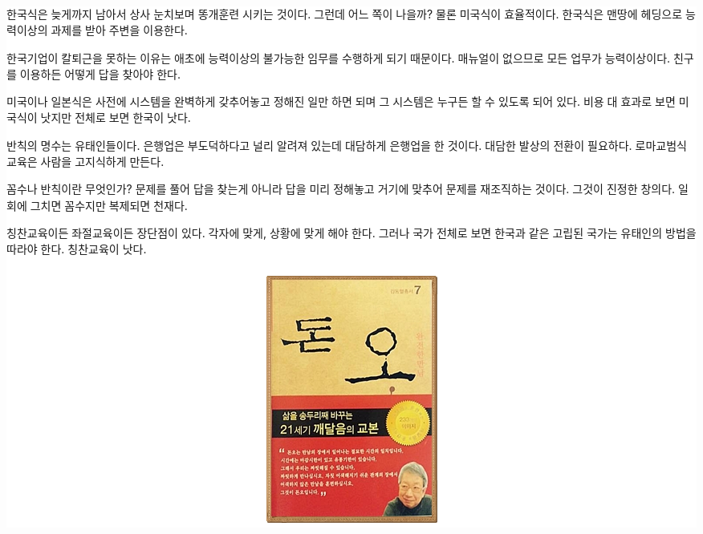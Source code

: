 
한국식은 늦게까지 남아서 상사 눈치보며 똥개훈련 시키는 것이다. 그런데 어느 쪽이 나을까? 물론 미국식이 효율적이다. 한국식은 맨땅에 헤딩으로 능력이상의 과제를 받아 주변을 이용한다.


  


한국기업이 칼퇴근을 못하는 이유는 애초에 능력이상의 불가능한 임무를 수행하게 되기 때문이다. 매뉴얼이 없으므로 모든 업무가 능력이상이다. 친구를 이용하든 어떻게 답을 찾아야 한다.


  


미국이나 일본식은 사전에 시스템을 완벽하게 갖추어놓고 정해진 일만 하면 되며 그 시스템은 누구든 할 수 있도록 되어 있다. 비용 대 효과로 보면 미국식이 낫지만 전체로 보면 한국이 낫다. 


  


반칙의 명수는 유태인들이다. 은행업은 부도덕하다고 널리 알려져 있는데 대담하게 은행업을 한 것이다. 대담한 발상의 전환이 필요하다. 로마교범식 교육은 사람을 고지식하게 만든다. 


  


꼼수나 반칙이란 무엇인가? 문제를 풀어 답을 찾는게 아니라 답을 미리 정해놓고 거기에 맞추어 문제를 재조직하는 것이다. 그것이 진정한 창의다. 일회에 그치면 꼼수지만 복제되면 천재다.


  


칭찬교육이든 좌절교육이든 장단점이 있다. 각자에 맞게, 상황에 맞게 해야 한다. 그러나 국가 전체로 보면 한국과 같은 고립된 국가는 유태인의 방법을 따라야 한다. 칭찬교육이 낫다. 


  




 ###


  




<p align="center">
  <a href="?mid=DonOh"><img alt="345678.jpg" src="files/attach/images/198/727/315/55.JPG" /> <br /></a> 
  